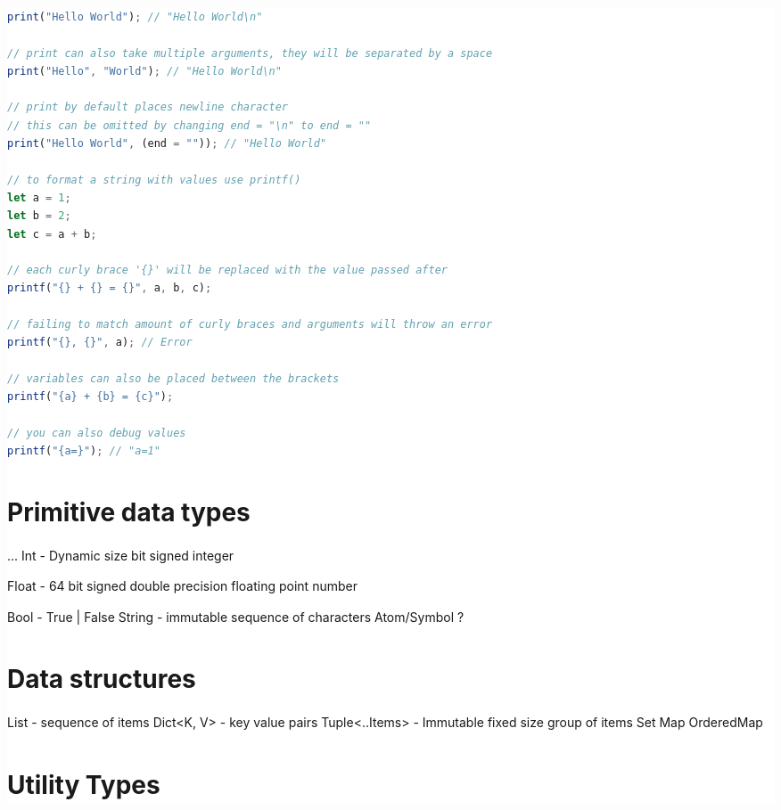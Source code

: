 ```js
print("Hello World"); // "Hello World\n"

// print can also take multiple arguments, they will be separated by a space
print("Hello", "World"); // "Hello World\n"

// print by default places newline character
// this can be omitted by changing end = "\n" to end = ""
print("Hello World", (end = "")); // "Hello World"

// to format a string with values use printf()
let a = 1;
let b = 2;
let c = a + b;

// each curly brace '{}' will be replaced with the value passed after
printf("{} + {} = {}", a, b, c);

// failing to match amount of curly braces and arguments will throw an error
printf("{}, {}", a); // Error

// variables can also be placed between the brackets
printf("{a} + {b} = {c}");

// you can also debug values
printf("{a=}"); // "a=1"
```

# Primitive data types

...
Int - Dynamic size bit signed integer



Float - 64 bit signed double precision floating point number

Bool - True | False
String - immutable sequence of characters
Atom/Symbol ?

# Data structures

List<T> - sequence of items
Dict<K, V> - key value pairs
Tuple<..Items> - Immutable fixed size group of items
Set<T>
Map
OrderedMap

# Utility Types
